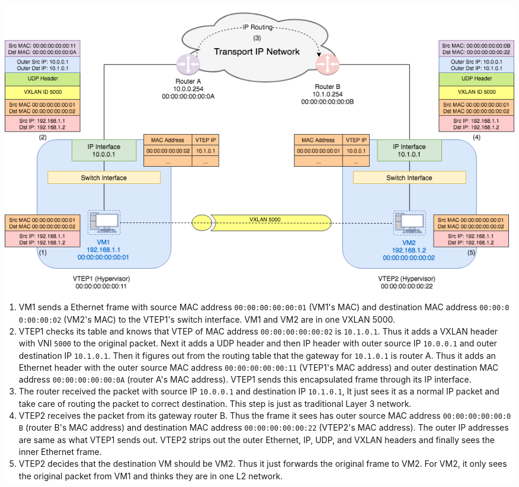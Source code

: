 ![VXLAN Unicast Traffic Flow](/img/vxlan-unicast.png)

1. VM1 sends a Ethernet frame with source MAC address `00:00:00:00:00:01` (VM1's MAC) and destination MAC address
   `00:00:00:00:00:02` (VM2's MAC) to the VTEP1's switch interface. VM1 and VM2 are in one VXLAN 5000.
2. VTEP1 checks its table and knows that VTEP of MAC address `00:00:00:00:00:02` is `10.1.0.1`. Thus it adds a VXLAN
   header with VNI `5000` to the original packet. Next it adds a UDP header and then IP header with outer source IP
   `10.0.0.1` and outer destination IP `10.1.0.1`. Then it figures out from the routing table that the gateway for
   `10.1.0.1` is router A. Thus it adds an Ethernet header with the outer source MAC address `00:00:00:00:00:11`
   (VTEP1's MAC address) and outer destination MAC address `00:00:00:00:00:0A` (router A's MAC address). VTEP1 sends
   this encapsulated frame through its IP interface.
3. The router received the packet with source IP `10.0.0.1` and destination IP `10.1.0.1`, It just sees it as a normal
   IP packet and take care of routing the packet to correct destination. This step is just as traditional Layer 3
   network.
4. VTEP2 receives the packet from its gateway router B. Thus the frame it sees has outer source MAC address
   `00:00:00:00:00:0B` (router B's MAC address) and destination MAC address `00:00:00:00:00:22` (VTEP2's MAC address).
   The outer IP addresses are same as what VTEP1 sends out. VTEP2 strips out the outer Ethernet, IP, UDP, and VXLAN
   headers and finally sees the inner Ethernet frame.
5. VTEP2 decides that the destination VM should be VM2. Thus it just forwards the original frame to VM2. For VM2, it
   only sees the original packet from VM1 and thinks they are in one L2 network.
